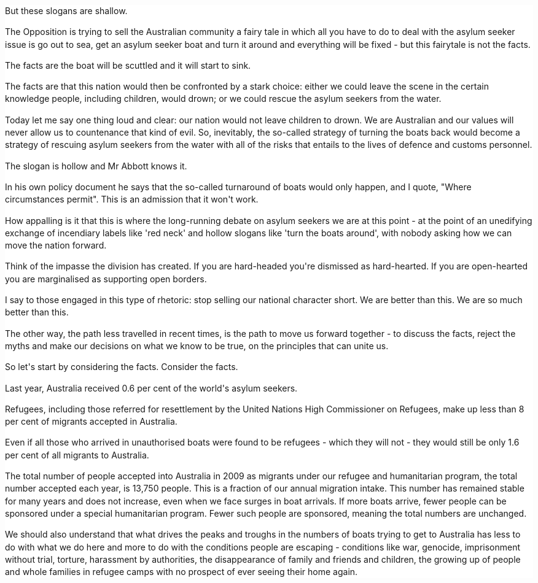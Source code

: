  But these slogans are shallow. 

 The Opposition is trying to sell the Australian community a fairy tale in which all  you have to do to deal with the asylum seeker issue is go out to sea, get an  asylum seeker boat and turn it around and everything will be fixed - but this  fairytale is not the facts. 

 The facts are the boat will be scuttled and it will start to sink. 

 The facts are that this nation would then be confronted by a stark choice: either  we could leave the scene in the certain knowledge people, including children,  would drown; or we could rescue the asylum seekers from the water. 

 Today let me say one thing loud and clear: our nation would not leave children  to drown. We are Australian and our values will never allow us to countenance  that kind of evil. So, inevitably, the so-called strategy of turning the boats back  would become a strategy of rescuing asylum seekers from the water with all of  the risks that entails to the lives of defence and customs personnel. 

 The slogan is hollow and Mr Abbott knows it. 

 In his own policy document he says that the so-called turnaround of boats would  only happen, and I quote, "Where circumstances permit". This is an admission  that it won't work. 

 How appalling is it that this is where the long-running debate on asylum seekers  we are at this point - at the point of an unedifying exchange of incendiary labels  like 'red neck' and hollow slogans like 'turn the boats around', with nobody  asking how we can move the nation forward. 

 Think of the impasse the division has created. If you are hard-headed you're  dismissed as hard-hearted. If you are open-hearted you are marginalised as  supporting open borders. 

 I say to those engaged in this type of rhetoric: stop selling our national  character short. We are better than this. We are so much better than this. 

 The other way, the path less travelled in recent times, is the path to move us  forward together - to discuss the facts, reject the myths and make our decisions  on what we know to be true, on the principles that can unite us. 

 So let's start by considering the facts. Consider the facts. 

 Last year, Australia received 0.6 per cent of the world's asylum seekers. 

 Refugees, including those referred for resettlement by the United Nations High  Commissioner on Refugees, make up less than 8 per cent of migrants accepted  in Australia. 

 Even if all those who arrived in unauthorised boats were found to be refugees -  which they will not - they would still be only 1.6 per cent of all migrants to  Australia. 

 The total number of people accepted into Australia in 2009 as migrants under  our refugee and humanitarian program, the total number accepted each year, is  13,750 people. This is a fraction of our annual migration intake. This number has  remained stable for many years and does not increase, even when we face  surges in boat arrivals. If more boats arrive, fewer people can be sponsored  under a special humanitarian program. Fewer such people are sponsored,  meaning the total numbers are unchanged. 

 We should also understand that what drives the peaks and troughs in the  numbers of boats trying to get to Australia has less to do with what we do here  and more to do with the conditions people are escaping - conditions like war,  genocide, imprisonment without trial, torture, harassment by authorities, the  disappearance of family and friends and children, the growing up of people and  whole families in refugee camps with no prospect of ever seeing their home  again. 
